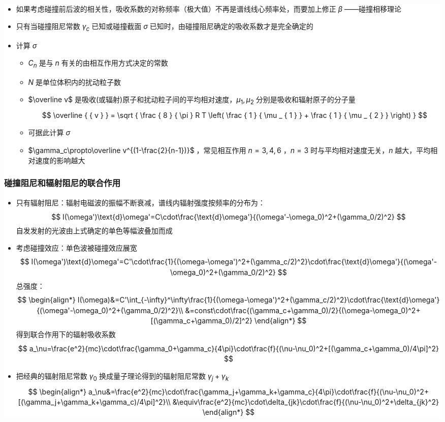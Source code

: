 - 如果考虑碰撞前后波的相关性，吸收系数的对称频率（极大值）不再是谱线线心频率处，而要加上修正 $\beta$ ——碰撞相移理论

- 只有当碰撞阻尼常数 $\gamma_c$ 已知或碰撞截面 $\sigma$ 已知时，由碰撞阻尼确定的吸收系数才是完全确定的

- 计算 $\sigma$

  - $C_n$ 是与 $n$ 有关的由相互作用方式决定的常数

  - $N$ 是单位体积内的扰动粒子数

  - $\overline v$ 是吸收(或辐射)原子和扰动粒子间的平均相对速度，$\mu_1,\mu_2$ 分别是吸收和辐射原子的分子量
    $$
    \overline {  { v } } = \sqrt { \frac { 8 } { \pi } R T \left( \frac { 1 } { \mu _ { 1 } } + \frac { 1 } { \mu _ { 2 } } \right) }
    $$

  - 可据此计算 $\sigma$ 

  - $\gamma_c\propto\overline v^{(1-\frac{2}{n-1})}$ ，常见相互作用 $n=3,4,6$ ，$n=3$ 时与平均相对速度无关，$n$ 越大，平均相对速度的影响越大 



### 碰撞阻尼和辐射阻尼的联合作用

- 只有辐射阻尼：辐射电磁波的振幅不断衰减，谱线内辐射强度按频率的分布为：
  $$
  I(\omega')\text{d}\omega'=C\cdot\frac{\text{d}\omega'}{(\omega'-\omega_0)^2+(\gamma_0/2)^2}
  $$
  自发发射的光波由上式确定的单色等幅波叠加而成

- 考虑碰撞效应：单色波被碰撞效应展宽
  $$
  I(\omega')\text{d}\omega'=C'\cdot\frac{1}{(\omega-\omega')^2+(\gamma_c/2)^2}\cdot\frac{\text{d}\omega'}{(\omega'-\omega_0)^2+(\gamma_0/2)^2}
  $$
  总强度：
  $$
  \begin{align*}
  I(\omega)&=C'\int_{-\infty}^\infty\frac{1}{(\omega-\omega')^2+(\gamma_c/2)^2}\cdot\frac{\text{d}\omega'}{(\omega'-\omega_0)^2+(\gamma_0/2)^2}\\
  &=const\cdot\frac{(\gamma_c+\gamma_0)/2}{(\omega-\omega_0)^2+[(\gamma_c+\gamma_0)/2]^2}
  \end{align*}
  $$
  得到联合作用下的辐射吸收系数
  $$
  a_\nu=\frac{e^2}{mc}\cdot\frac{\gamma_0+\gamma_c}{4\pi}\cdot\frac{f}{(\nu-\nu_0)^2+[(\gamma_c+\gamma_0)/4\pi]^2}
  $$

- 把经典的辐射阻尼常数 $\gamma_0$ 换成量子理论得到的辐射阻尼常数 $\gamma_j+\gamma_k$
  $$
  \begin{align*}
  a_\nu&=\frac{e^2}{mc}\cdot\frac{\gamma_j+\gamma_k+\gamma_c}{4\pi}\cdot\frac{f}{(\nu-\nu_0)^2+[(\gamma_j+\gamma_k+\gamma_c)/4\pi]^2}\\
  &\equiv\frac{e^2}{mc}\cdot\delta_{jk}\cdot\frac{f}{(\nu-\nu_0)^2+\delta_{jk}^2}
  \end{align*}
  $$
